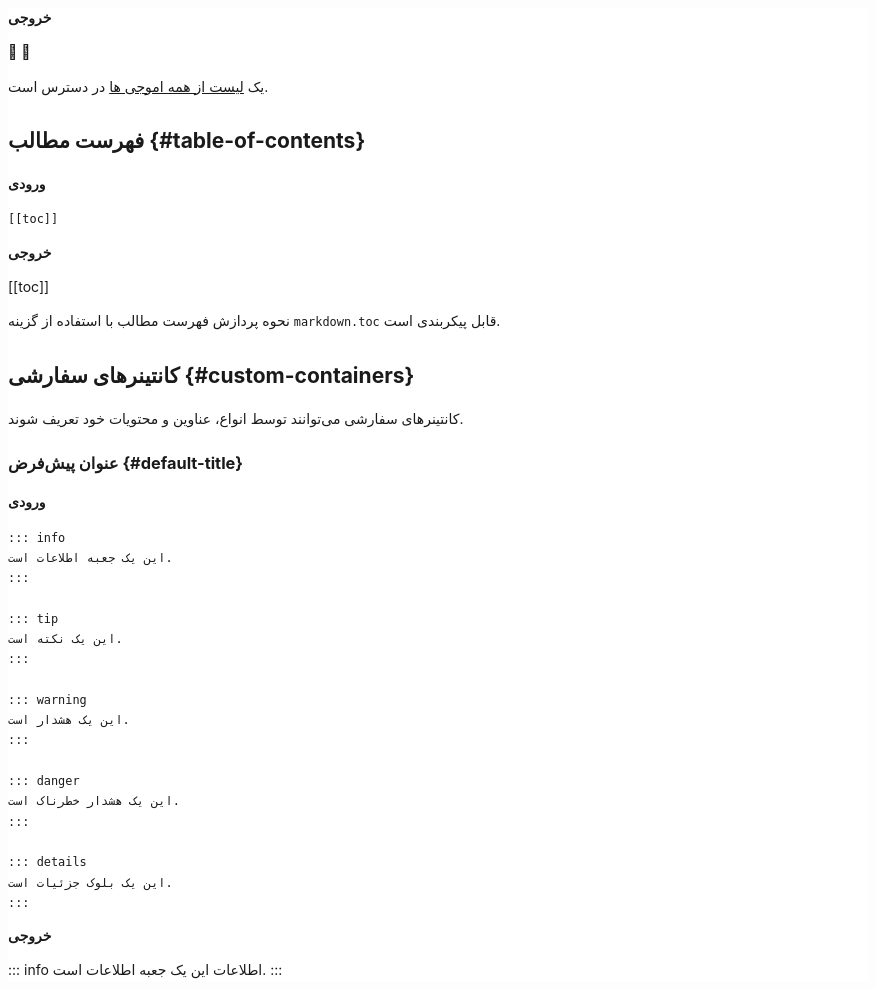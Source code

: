 **خروجی**

:tada: :100:

یک [لیست از همه اموجی ها](https://github.com/markdown-it/markdown-it-emoji/blob/master/lib/data/full.mjs) در دسترس است.

## فهرست مطالب {#table-of-contents}

**ورودی**

```
[[toc]]
```

**خروجی**

[[toc]]

نحوه پردازش فهرست مطالب با استفاده از گزینه `markdown.toc` قابل پیکربندی است.

## کانتینرهای سفارشی {#custom-containers}

کانتینرهای سفارشی می‌توانند توسط انواع، عناوین و محتویات خود تعریف شوند.

### عنوان پیش‌فرض {#default-title}

**ورودی**

```md
::: info
این یک جعبه اطلاعات است.
:::

::: tip
این یک نکته است.
:::

::: warning
این یک هشدار است.
:::

::: danger
این یک هشدار خطرناک است.
:::

::: details
این یک بلوک جزئیات است.
:::
```

**خروجی**

::: info اطلاعات
این یک جعبه اطلاعات است.
:::

